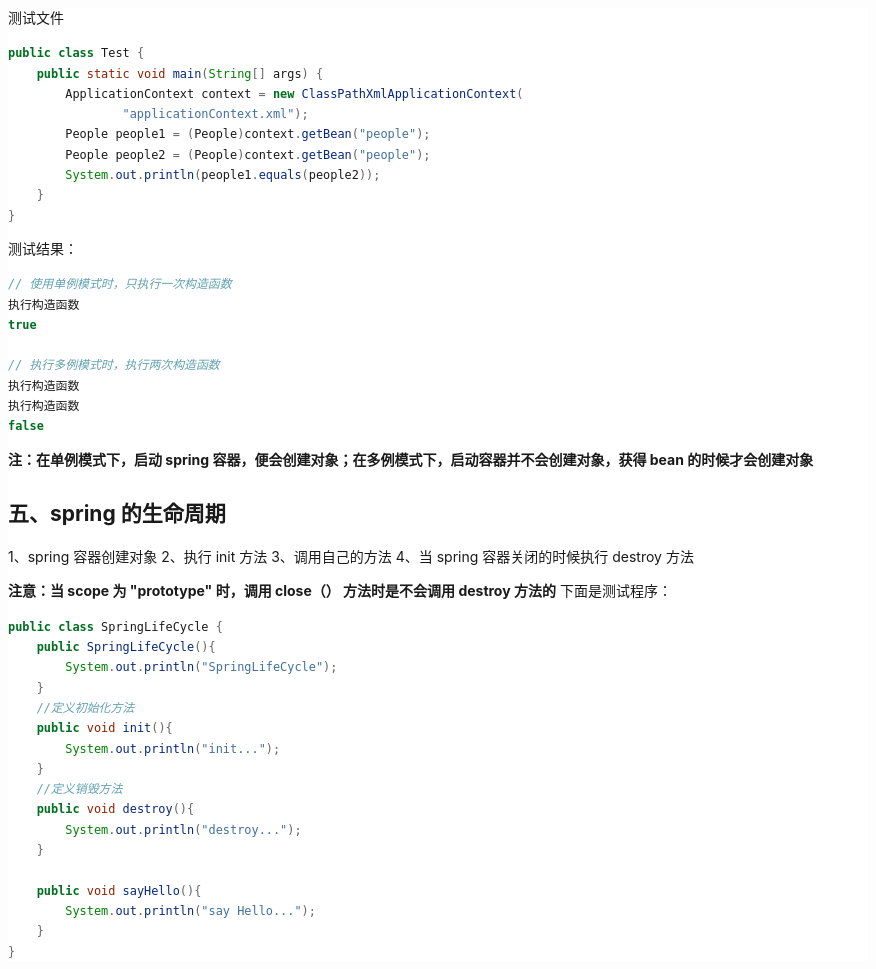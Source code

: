 测试文件
```java
public class Test {
    public static void main(String[] args) {
        ApplicationContext context = new ClassPathXmlApplicationContext(
                "applicationContext.xml");
        People people1 = (People)context.getBean("people");
        People people2 = (People)context.getBean("people");
        System.out.println(people1.equals(people2));
    }
}
```

测试结果：
```java
// 使用单例模式时，只执行一次构造函数
执行构造函数
true

// 执行多例模式时，执行两次构造函数
执行构造函数
执行构造函数
false
```

**注：在单例模式下，启动 spring 容器，便会创建对象；在多例模式下，启动容器并不会创建对象，获得 bean 的时候才会创建对象**


## 五、spring 的生命周期
1、spring 容器创建对象
2、执行 init 方法
3、调用自己的方法
4、当 spring 容器关闭的时候执行 destroy 方法

**注意：当 scope 为 "prototype" 时，调用 close（） 方法时是不会调用 destroy 方法的**
下面是测试程序：

```java
public class SpringLifeCycle {
    public SpringLifeCycle(){
        System.out.println("SpringLifeCycle");
    }
    //定义初始化方法
    public void init(){
        System.out.println("init...");
    }
    //定义销毁方法
    public void destroy(){
        System.out.println("destroy...");
    }
     
    public void sayHello(){
        System.out.println("say Hello...");
    }
}
```
